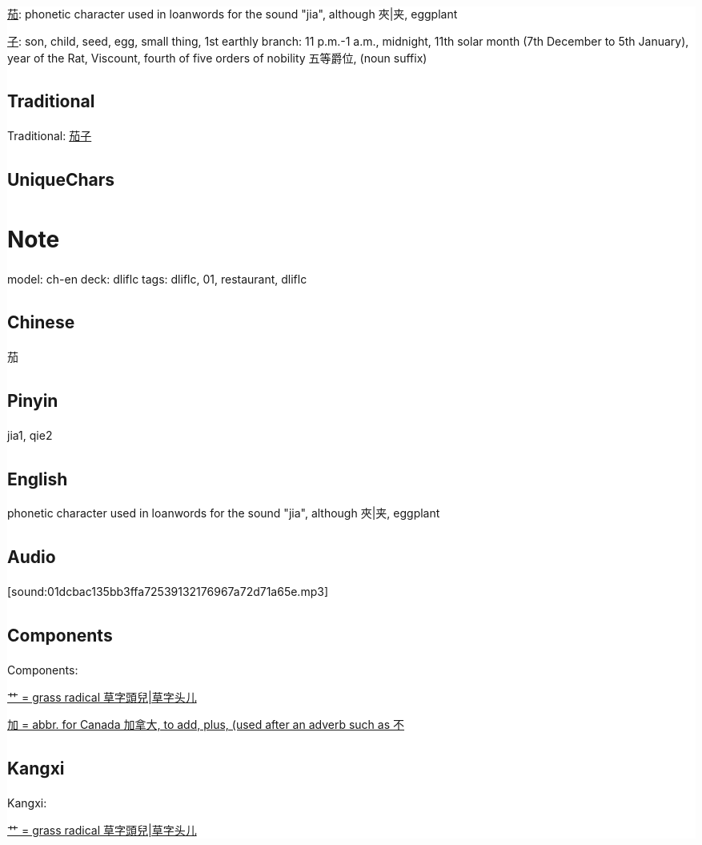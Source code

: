
<a href="https://hanzicraft.com/character/茄">茄</a>: phonetic character used in loanwords for the sound "jia", although 夾|夹, eggplant

<a href="https://hanzicraft.com/character/子">子</a>: son, child, seed, egg, small thing, 1st earthly branch: 11 p.m.-1 a.m., midnight, 11th solar month (7th December to 5th January), year of the Rat, Viscount, fourth of five orders of nobility 五等爵位, (noun suffix)

## Traditional
Traditional: <a href="https://hanzicraft.com/character/茄子">茄子</a>

## UniqueChars

# Note
model: ch-en
deck: dliflc
tags: dliflc, 01, restaurant, dliflc

## Chinese
<span class="chinese">茄</span>
## Pinyin
<span class="pinyin">jia1, qie2</span>
<br>
## English
<span class="english">phonetic character used in loanwords for the sound "jia", although 夾|夹, eggplant</span>
## Audio
<span class="audio">[sound:01dcbac135bb3ffa72539132176967a72d71a65e.mp3]</span>
## Components
Components:

<a href="https://hanzicraft.com/character/艹 = grass radical 草字頭兒|草字头儿">艹 = grass radical 草字頭兒|草字头儿</a>
<br/>

<a href="https://hanzicraft.com/character/加 = abbr. for Canada 加拿大, to add,  plus,  (used after an adverb such as 不">加 = abbr. for Canada 加拿大, to add,  plus,  (used after an adverb such as 不</a>
<br/>

## Kangxi
Kangxi:

<a href="https://hanzicraft.com/character/艹 = grass radical 草字頭兒|草字头儿">艹 = grass radical 草字頭兒|草字头儿</a>
<br/>

